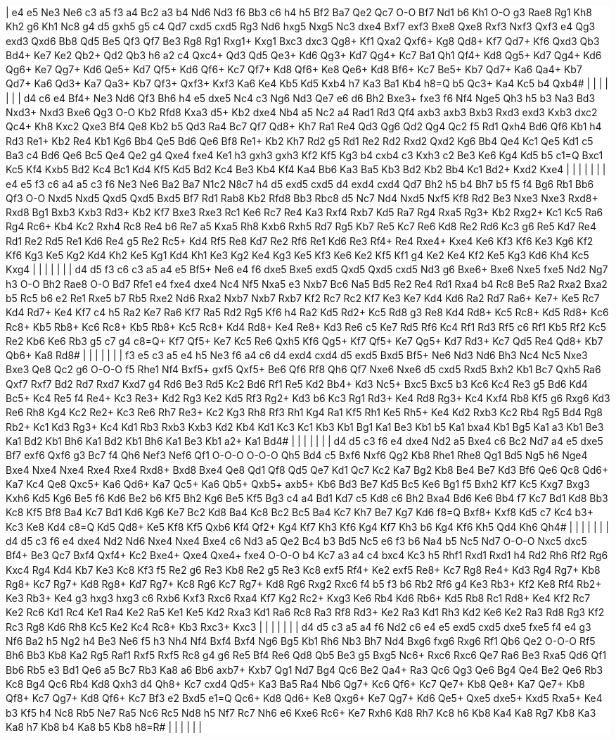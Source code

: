 | e4 e5 Ne3 Ne6 c3 a5 f3 a4 Bc2 a3 b4 Nd6 Nd3 f6 Bb3 c6 h4 h5 Bf2 Ba7 Qe2 Qc7 O-O Bf7 Nd1 b6 Kh1 O-O g3 Rae8 Rg1 Kh8 Kh2 g6 Kh1 Nc8 g4 d5 gxh5 g5 c4 Qd7 cxd5 cxd5 Rg3 Nd6 hxg5 Nxg5 Nc3 dxe4 Bxf7 exf3 Bxe8 Qxe8 Rxf3 Nxf3 Qxf3 e4 Qg3 exd3 Qxd6 Bb8 Qd5 Be5 Qf3 Qf7 Be3 Rg8 Rg1 Rxg1+ Kxg1 Bxc3 dxc3 Qg8+ Kf1 Qxa2 Qxf6+ Kg8 Qd8+ Kf7 Qd7+ Kf6 Qxd3 Qb3 Bd4+ Ke7 Ke2 Qb2+ Qd2 Qb3 h6 a2 c4 Qxc4+ Qd3 Qd5 Qe3+ Kd6 Qg3+ Kd7 Qg4+ Kc7 Ba1 Qh1 Qf4+ Kd8 Qg5+ Kd7 Qg4+ Kd6 Qg6+ Ke7 Qg7+ Kd6 Qe5+ Kd7 Qf5+ Kd6 Qf6+ Kc7 Qf7+ Kd8 Qf6+ Ke8 Qe6+ Kd8 Bf6+ Kc7 Be5+ Kb7 Qd7+ Ka6 Qa4+ Kb7 Qd7+ Ka6 Qd3+ Ka7 Qa3+ Kb7 Qf3+ Qxf3+ Kxf3 Ka6 Ke4 Kb5 Kd5 Kxb4 h7 Ka3 Ba1 Kb4 h8=Q b5 Qc3+ Ka4 Kc5 b4 Qxb4# |  |  |  |  |  |
| d4 c6 e4 Bf4+ Ne3 Nd6 Qf3 Bh6 h4 e5 dxe5 Nc4 c3 Ng6 Nd3 Qe7 e6 d6 Bh2 Bxe3+ fxe3 f6 Nf4 Nge5 Qh3 h5 b3 Na3 Bd3 Nxd3+ Nxd3 Bxe6 Qg3 O-O Kb2 Rfd8 Kxa3 d5+ Kb2 dxe4 Nb4 a5 Nc2 a4 Rad1 Rd3 Qf4 axb3 axb3 Bxb3 Rxd3 exd3 Kxb3 dxc2 Qc4+ Kh8 Kxc2 Qxe3 Bf4 Qe8 Kb2 b5 Qd3 Ra4 Bc7 Qf7 Qd8+ Kh7 Ra1 Re4 Qd3 Qg6 Qd2 Qg4 Qc2 f5 Rd1 Qxh4 Bd6 Qf6 Kb1 h4 Rd3 Re1+ Kb2 Re4 Kb1 Kg6 Bb4 Qe5 Bd6 Qe6 Bf8 Re1+ Kb2 Kh7 Rd2 g5 Rd1 Re2 Rd2 Rxd2 Qxd2 Kg6 Bb4 Qe4 Kc1 Qe5 Kd1 c5 Ba3 c4 Bd6 Qe6 Bc5 Qe4 Qe2 g4 Qxe4 fxe4 Ke1 h3 gxh3 gxh3 Kf2 Kf5 Kg3 b4 cxb4 c3 Kxh3 c2 Be3 Ke6 Kg4 Kd5 b5 c1=Q Bxc1 Kc5 Kf4 Kxb5 Bd2 Kc4 Bc1 Kd4 Kf5 Kd5 Bd2 Kc4 Be3 Kb4 Kf4 Ka4 Bb6 Ka3 Ba5 Kb3 Bd2 Kb2 Bb4 Kc1 Bd2+ Kxd2 Kxe4 |  |  |  |  |  |
| e4 e5 f3 c6 a4 a5 c3 f6 Ne3 Ne6 Ba2 Ba7 N1c2 N8c7 h4 d5 exd5 cxd5 d4 exd4 cxd4 Qd7 Bh2 h5 b4 Bh7 b5 f5 f4 Bg6 Rb1 Bb6 Qf3 O-O Nxd5 Nxd5 Qxd5 Qxd5 Bxd5 Bf7 Rd1 Rab8 Kb2 Rfd8 Bb3 Rbc8 d5 Nc7 Nd4 Nxd5 Nxf5 Kf8 Rd2 Be3 Nxe3 Nxe3 Rxd8+ Rxd8 Bg1 Bxb3 Kxb3 Rd3+ Kb2 Kf7 Bxe3 Rxe3 Rc1 Ke6 Rc7 Re4 Ka3 Rxf4 Rxb7 Kd5 Ra7 Rg4 Rxa5 Rg3+ Kb2 Rxg2+ Kc1 Kc5 Ra6 Rg4 Rc6+ Kb4 Kc2 Rxh4 Rc8 Re4 b6 Re7 a5 Kxa5 Rh8 Kxb6 Rxh5 Rd7 Rg5 Kb7 Re5 Kc7 Re6 Kd8 Re2 Rd6 Kc3 g6 Re5 Kd7 Re4 Rd1 Re2 Rd5 Re1 Kd6 Re4 g5 Re2 Rc5+ Kd4 Rf5 Re8 Kd7 Re2 Rf6 Re1 Kd6 Re3 Rf4+ Re4 Rxe4+ Kxe4 Ke6 Kf3 Kf6 Ke3 Kg6 Kf2 Kf6 Kg3 Ke5 Kg2 Kd4 Kh2 Ke5 Kg1 Kd4 Kh1 Ke3 Kg2 Ke4 Kg3 Ke5 Kf3 Ke6 Ke2 Kf5 Kf1 g4 Ke2 Ke4 Kf2 Ke5 Kg3 Kd6 Kh4 Kc5 Kxg4 |  |  |  |  |  |
| d4 d5 f3 c6 c3 a5 a4 e5 Bf5+ Ne6 e4 f6 dxe5 Bxe5 exd5 Qxd5 Qxd5 cxd5 Nd3 g6 Bxe6+ Bxe6 Nxe5 fxe5 Nd2 Ng7 h3 O-O Bh2 Rae8 O-O Bd7 Rfe1 e4 fxe4 dxe4 Nc4 Nf5 Nxa5 e3 Nxb7 Bc6 Na5 Bd5 Re2 Re4 Rd1 Rxa4 b4 Rc8 Be5 Ra2 Rxa2 Bxa2 b5 Rc5 b6 e2 Re1 Rxe5 b7 Rb5 Rxe2 Nd6 Rxa2 Nxb7 Nxb7 Rxb7 Kf2 Rc7 Rc2 Kf7 Ke3 Ke7 Kd4 Kd6 Ra2 Rd7 Ra6+ Ke7+ Ke5 Rc7 Kd4 Rd7+ Ke4 Kf7 c4 h5 Ra2 Ke7 Ra6 Kf7 Ra5 Rd2 Rg5 Kf6 h4 Ra2 Kd5 Rd2+ Kc5 Rd8 g3 Re8 Kd4 Rd8+ Kc5 Rc8+ Kd5 Rd8+ Kc6 Rc8+ Kb5 Rb8+ Kc6 Rc8+ Kb5 Rb8+ Kc5 Rc8+ Kd4 Rd8+ Ke4 Re8+ Kd3 Re6 c5 Ke7 Rd5 Rf6 Kc4 Rf1 Rd3 Rf5 c6 Rf1 Kb5 Rf2 Kc5 Re2 Kb6 Ke6 Rb3 g5 c7 g4 c8=Q+ Kf7 Qf5+ Ke7 Kc5 Re6 Qxh5 Kf6 Qg5+ Kf7 Qf5+ Ke7 Qg5+ Kd7 Rd3+ Kc7 Qd5 Re4 Qd8+ Kb7 Qb6+ Ka8 Rd8# |  |  |  |  |  |
| f3 e5 c3 a5 e4 h5 Ne3 f6 a4 c6 d4 exd4 cxd4 d5 exd5 Bxd5 Bf5+ Ne6 Nd3 Nd6 Bh3 Nc4 Nc5 Nxe3 Bxe3 Qe8 Qc2 g6 O-O-O f5 Rhe1 Nf4 Bxf5+ gxf5 Qxf5+ Be6 Qf6 Rf8 Qh6 Qf7 Nxe6 Nxe6 d5 cxd5 Rxd5 Bxh2 Kb1 Bc7 Qxh5 Ra6 Qxf7 Rxf7 Bd2 Rd7 Rxd7 Kxd7 g4 Rd6 Be3 Rd5 Kc2 Bd6 Rf1 Re5 Kd2 Bb4+ Kd3 Nc5+ Bxc5 Bxc5 b3 Kc6 Kc4 Re3 g5 Bd6 Kd4 Bc5+ Kc4 Re5 f4 Re4+ Kc3 Re3+ Kd2 Rg3 Ke2 Kd5 Rf3 Rg2+ Kd3 b6 Kc3 Rg1 Rd3+ Ke4 Rd8 Rg3+ Kc4 Kxf4 Rb8 Kf5 g6 Rxg6 Kd3 Re6 Rh8 Kg4 Kc2 Re2+ Kc3 Re6 Rh7 Re3+ Kc2 Kg3 Rh8 Rf3 Rh1 Kg4 Ra1 Kf5 Rh1 Ke5 Rh5+ Ke4 Kd2 Rxb3 Kc2 Rb4 Rg5 Bd4 Rg8 Rb2+ Kc1 Kd3 Rg3+ Kc4 Kd1 Rb3 Rxb3 Kxb3 Kd2 Kb4 Kd1 Kc3 Kc1 Kb3 Kb1 Bg1 Ka1 Be3 Kb1 b5 Ka1 bxa4 Kb1 Bg5 Ka1 a3 Kb1 Be3 Ka1 Bd2 Kb1 Bh6 Ka1 Bd2 Kb1 Bh6 Ka1 Be3 Kb1 a2+ Ka1 Bd4# |  |  |  |  |  |
| d4 d5 c3 f6 e4 dxe4 Nd2 a5 Bxe4 c6 Bc2 Nd7 a4 e5 dxe5 Bf7 exf6 Qxf6 g3 Bc7 f4 Qh6 Nef3 Nef6 Qf1 O-O-O O-O-O Qh5 Bd4 c5 Bxf6 Nxf6 Qg2 Kb8 Rhe1 Rhe8 Qg1 Bd5 Ng5 h6 Nge4 Bxe4 Nxe4 Nxe4 Rxe4 Rxe4 Rxd8+ Bxd8 Bxe4 Qe8 Qd1 Qf8 Qd5 Qe7 Kd1 Qc7 Kc2 Ka7 Bg2 Kb8 Be4 Be7 Kd3 Bf6 Qe6 Qc8 Qd6+ Ka7 Kc4 Qe8 Qxc5+ Ka6 Qd6+ Ka7 Qc5+ Ka6 Qb5+ Qxb5+ axb5+ Kb6 Bd3 Be7 Kd5 Bc5 Ke6 Bg1 f5 Bxh2 Kf7 Kc5 Kxg7 Bxg3 Kxh6 Kd5 Kg6 Be5 f6 Kd6 Be2 b6 Kf5 Bh2 Kg6 Be5 Kf5 Bg3 c4 a4 Bd1 Kd7 c5 Kd8 c6 Bh2 Bxa4 Bd6 Ke6 Bb4 f7 Kc7 Bd1 Kd8 Bb3 Kc8 Kf5 Bf8 Ba4 Kc7 Bd1 Kd6 Kg6 Ke7 Bc2 Kd8 Ba4 Kc8 Bc2 Bc5 Ba4 Kc7 Kh7 Be7 Kg7 Kd6 f8=Q Bxf8+ Kxf8 Kd5 c7 Kc4 b3+ Kc3 Ke8 Kd4 c8=Q Kd5 Qd8+ Ke5 Kf8 Kf5 Qxb6 Kf4 Qf2+ Kg4 Kf7 Kh3 Kf6 Kg4 Kf7 Kh3 b6 Kg4 Kf6 Kh5 Qd4 Kh6 Qh4# |  |  |  |  |  |
| d4 d5 c3 f6 e4 dxe4 Nd2 Nd6 Nxe4 Nxe4 Bxe4 c6 Nd3 a5 Qe2 Bc4 b3 Bd5 Nc5 e6 f3 b6 Na4 b5 Nc5 Nd7 O-O-O Nxc5 dxc5 Bf4+ Be3 Qc7 Bxf4 Qxf4+ Kc2 Bxe4+ Qxe4 Qxe4+ fxe4 O-O-O b4 Kc7 a3 a4 c4 bxc4 Kc3 h5 Rhf1 Rxd1 Rxd1 h4 Rd2 Rh6 Rf2 Rg6 Kxc4 Rg4 Kd4 Kb7 Ke3 Kc8 Kf3 f5 Re2 g6 Re3 Kb8 Re2 g5 Re3 Kc8 exf5 Rf4+ Ke2 exf5 Re8+ Kc7 Rg8 Re4+ Kd3 Rg4 Rg7+ Kb8 Rg8+ Kc7 Rg7+ Kd8 Rg8+ Kd7 Rg7+ Kc8 Rg6 Kc7 Rg7+ Kd8 Rg6 Rxg2 Rxc6 f4 b5 f3 b6 Rb2 Rf6 g4 Ke3 Rb3+ Kf2 Ke8 Rf4 Rb2+ Ke3 Rb3+ Ke4 g3 hxg3 hxg3 c6 Rxb6 Kxf3 Rxc6 Rxa4 Kf7 Kg2 Rc2+ Kxg3 Ke6 Rb4 Kd6 Rb6+ Kd5 Rb8 Rc1 Rd8+ Ke4 Kf2 Rc7 Ke2 Rc6 Kd1 Rc4 Ke1 Ra4 Ke2 Ra5 Ke1 Ke5 Kd2 Rxa3 Kd1 Ra6 Rc8 Ra3 Rf8 Rd3+ Ke2 Ra3 Kd1 Rh3 Kd2 Ke6 Ke2 Ra3 Rd8 Rg3 Kf2 Rc3 Rg8 Kd6 Rh8 Kc5 Ke2 Kc4 Rc8+ Kb3 Rxc3+ Kxc3 |  |  |  |  |  |
| d4 d5 c3 a5 a4 f6 Nd2 c6 e4 e5 exd5 cxd5 dxe5 fxe5 f4 e4 g3 Nf6 Ba2 h5 Ng2 h4 Be3 Ne6 f5 h3 Nh4 Nf4 Bxf4 Bxf4 Ng6 Bg5 Kb1 Rh6 Nb3 Bh7 Nd4 Bxg6 fxg6 Rxg6 Rf1 Qb6 Qe2 O-O-O Rf5 Bh6 Bb3 Kb8 Ka2 Rg5 Raf1 Rxf5 Rxf5 Rc8 g4 g6 Re5 Bf4 Re6 Qd8 Qb5 Be3 g5 Bxg5 Nc6+ Rxc6 Rxc6 Qe7 Ra6 Be3 Rxa5 Qd6 Qf1 Bb6 Rb5 e3 Bd1 Qe6 a5 Bc7 Rb3 Ka8 a6 Bb6 axb7+ Kxb7 Qg1 Nd7 Bg4 Qc6 Be2 Qa4+ Ra3 Qc6 Qg3 Qe6 Bg4 Qe4 Be2 Qe6 Rb3 Kc8 Bg4 Qc6 Rb4 Kd8 Qxh3 d4 Qh8+ Kc7 cxd4 Qd5+ Ka3 Ba5 Ra4 Nb6 Qg7+ Kc6 Qf6+ Kc7 Qe7+ Kb8 Qe8+ Ka7 Qe7+ Kb8 Qf8+ Kc7 Qg7+ Kd8 Qf6+ Kc7 Bf3 e2 Bxd5 e1=Q Qc6+ Kd8 Qd6+ Ke8 Qxg6+ Ke7 Qg7+ Kd6 Qe5+ Qxe5 dxe5+ Kxd5 Rxa5+ Ke4 b3 Kf5 h4 Nc8 Rb5 Ne7 Ra5 Nc6 Rc5 Nd8 h5 Nf7 Rc7 Nh6 e6 Kxe6 Rc6+ Ke7 Rxh6 Kd8 Rh7 Kc8 h6 Kb8 Ka4 Ka8 Rg7 Kb8 Ka3 Ka8 h7 Kb8 b4 Ka8 b5 Kb8 h8=R# |  |  |  |  |  |